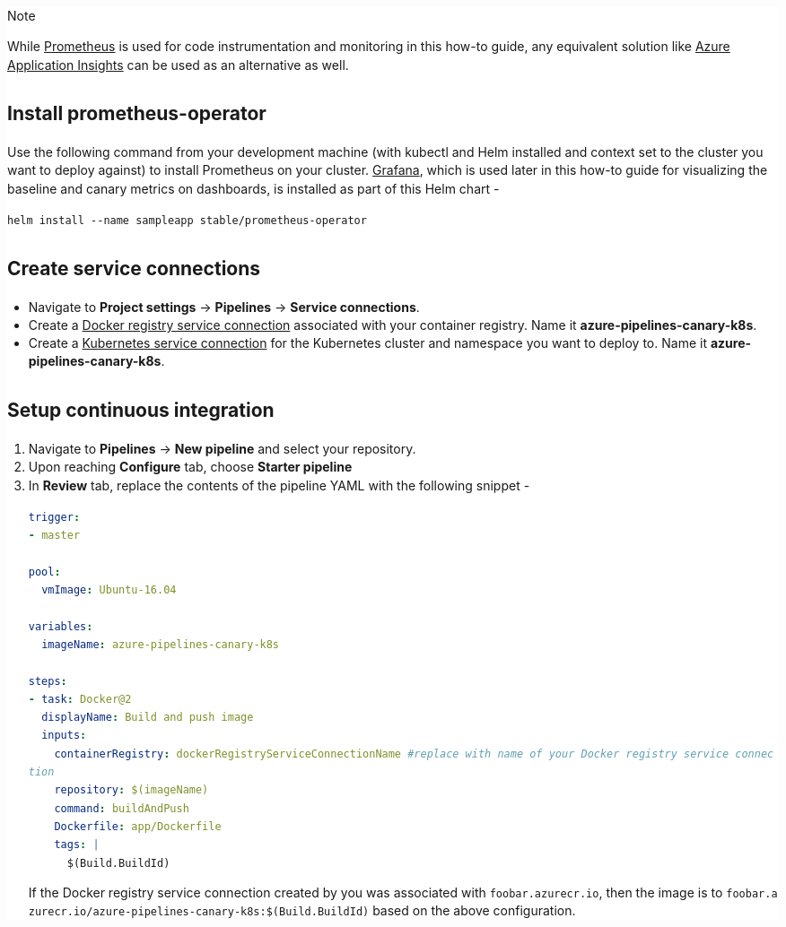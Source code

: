 
> [!NOTE]
> While [Prometheus](https://prometheus.io/) is used for code instrumentation and monitoring in this how-to guide, any equivalent solution like [Azure Application Insights](https://docs.microsoft.com/azure/azure-monitor/learn/nodejs-quick-start) can be used as an alternative as well.

## Install prometheus-operator
Use the following command from your development machine (with kubectl and Helm installed and context set to the cluster you want to deploy against) to install Prometheus on your cluster. [Grafana](https://grafana.com), which is used later in this how-to guide for visualizing the baseline and canary metrics on dashboards, is installed as part of this Helm chart  - 
```
helm install --name sampleapp stable/prometheus-operator
```


## Create service connections
- Navigate to **Project settings** -> **Pipelines** -> **Service connections**.
- Create a [Docker registry service connection](../../library/service-endpoints.md#sep-docreg) associated with your container registry. Name it **azure-pipelines-canary-k8s**.
- Create a [Kubernetes service connection](../../library/service-endpoints.md#sep-kuber) for the Kubernetes cluster and namespace you want to deploy to. Name it **azure-pipelines-canary-k8s**.

## Setup continuous integration
1. Navigate to **Pipelines** -> **New pipeline** and select your repository.
1. Upon reaching **Configure** tab, choose **Starter pipeline**
1. In **Review** tab, replace the contents of the pipeline YAML with the following snippet - 
    ```YAML
    trigger:
    - master
    
    pool:
      vmImage: Ubuntu-16.04
    
    variables:
      imageName: azure-pipelines-canary-k8s
    
    steps:
    - task: Docker@2
      displayName: Build and push image
      inputs:
        containerRegistry: dockerRegistryServiceConnectionName #replace with name of your Docker registry service connection
        repository: $(imageName)
        command: buildAndPush
        Dockerfile: app/Dockerfile
        tags: |
          $(Build.BuildId)
    ```
    If the Docker registry service connection created by you was associated with `foobar.azurecr.io`, then the image is to `foobar.azurecr.io/azure-pipelines-canary-k8s:$(Build.BuildId)` based on the above configuration.
